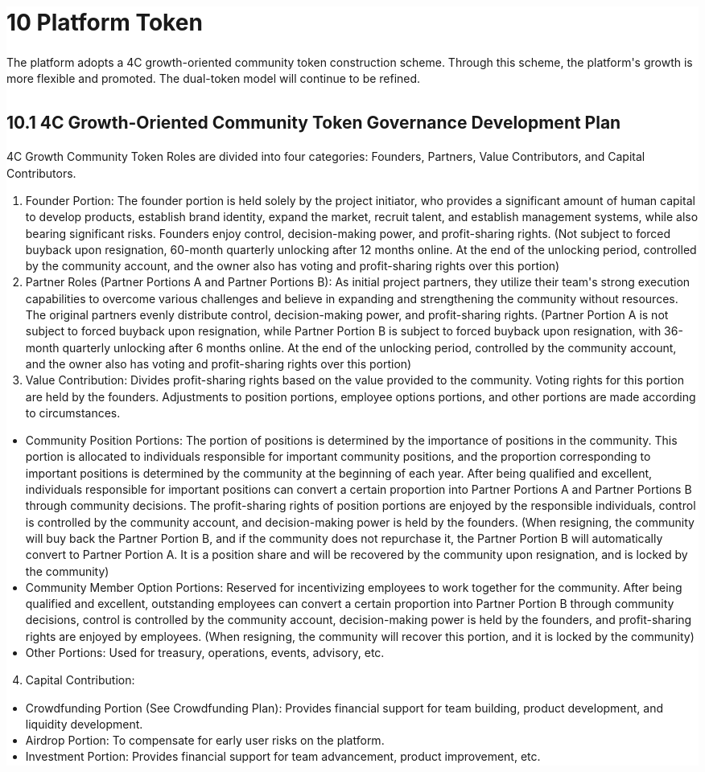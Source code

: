 # 10 Platform Token
  The platform adopts a 4C growth-oriented community token construction scheme. Through this scheme, the platform's growth is more flexible and promoted. The dual-token model will continue to be refined.

## 10.1 4C Growth-Oriented Community Token Governance Development Plan
4C Growth Community Token Roles are divided into four categories: Founders, Partners, Value Contributors, and Capital Contributors.
1. Founder Portion:
The founder portion is held solely by the project initiator, who provides a significant amount of human capital to develop products, establish brand identity, expand the market, recruit talent, and establish management systems, while also bearing significant risks. Founders enjoy control, decision-making power, and profit-sharing rights. (Not subject to forced buyback upon resignation, 60-month quarterly unlocking after 12 months online. At the end of the unlocking period, controlled by the community account, and the owner also has voting and profit-sharing rights over this portion)
2. Partner Roles (Partner Portions A and Partner Portions B):
As initial project partners, they utilize their team's strong execution capabilities to overcome various challenges and believe in expanding and strengthening the community without resources. The original partners evenly distribute control, decision-making power, and profit-sharing rights. (Partner Portion A is not subject to forced buyback upon resignation, while Partner Portion B is subject to forced buyback upon resignation, with 36-month quarterly unlocking after 6 months online. At the end of the unlocking period, controlled by the community account, and the owner also has voting and profit-sharing rights over this portion)
3. Value Contribution:
Divides profit-sharing rights based on the value provided to the community. Voting rights for this portion are held by the founders. Adjustments to position portions, employee options portions, and other portions are made according to circumstances.
* Community Position Portions:
The portion of positions is determined by the importance of positions in the community. This portion is allocated to individuals responsible for important community positions, and the proportion corresponding to important positions is determined by the community at the beginning of each year. After being qualified and excellent, individuals responsible for important positions can convert a certain proportion into Partner Portions A and Partner Portions B through community decisions. The profit-sharing rights of position portions are enjoyed by the responsible individuals, control is controlled by the community account, and decision-making power is held by the founders. (When resigning, the community will buy back the Partner Portion B, and if the community does not repurchase it, the Partner Portion B will automatically convert to Partner Portion A. It is a position share and will be recovered by the community upon resignation, and is locked by the community)
* Community Member Option Portions:
Reserved for incentivizing employees to work together for the community. After being qualified and excellent, outstanding employees can convert a certain proportion into Partner Portion B through community decisions, control is controlled by the community account, decision-making power is held by the founders, and profit-sharing rights are enjoyed by employees. (When resigning, the community will recover this portion, and it is locked by the community)
* Other Portions:
Used for treasury, operations, events, advisory, etc.
4. Capital Contribution:
* Crowdfunding Portion (See Crowdfunding Plan):
Provides financial support for team building, product development, and liquidity development.
* Airdrop Portion:
To compensate for early user risks on the platform.
* Investment Portion:
Provides financial support for team advancement, product improvement, etc.
